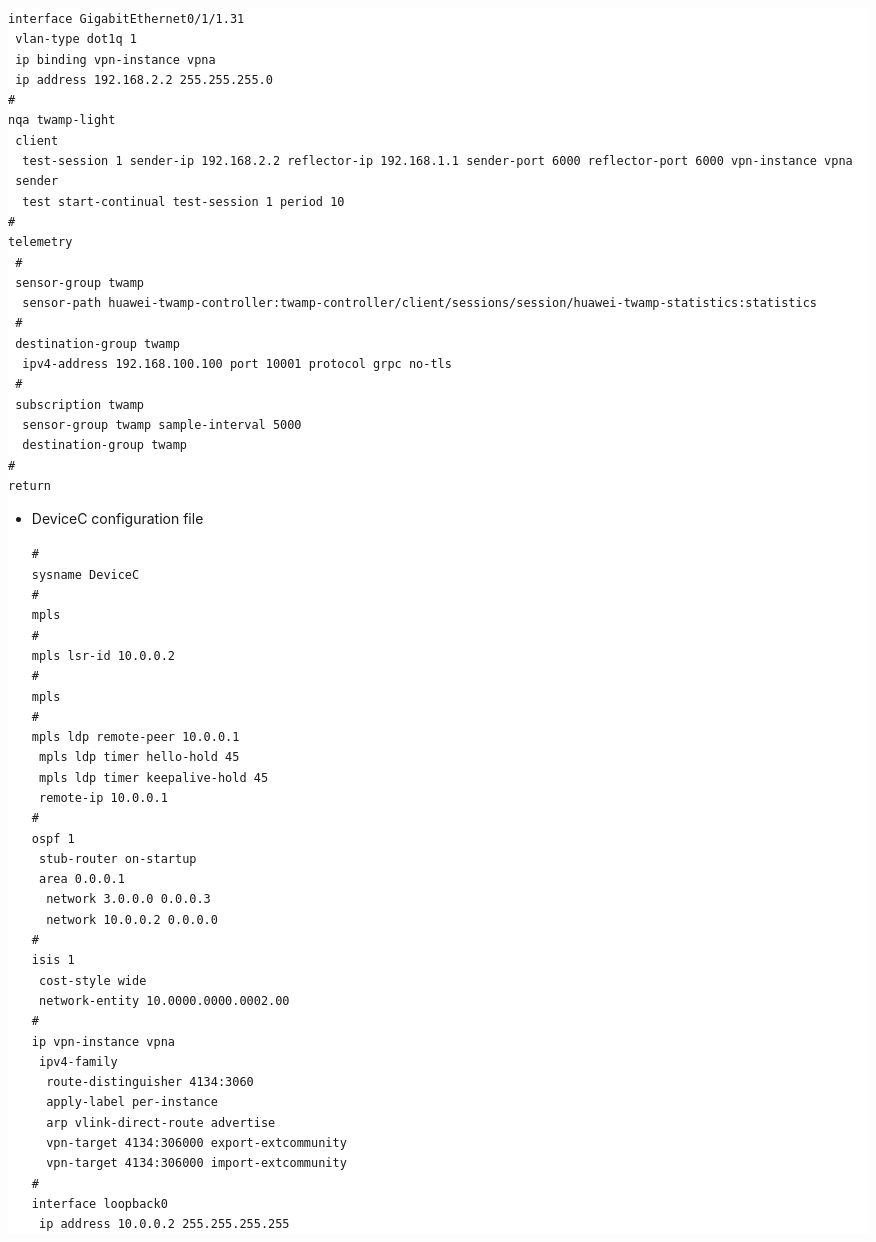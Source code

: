   ```
  interface GigabitEthernet0/1/1.31
   vlan-type dot1q 1
   ip binding vpn-instance vpna
   ip address 192.168.2.2 255.255.255.0
  #
  nqa twamp-light
   client
    test-session 1 sender-ip 192.168.2.2 reflector-ip 192.168.1.1 sender-port 6000 reflector-port 6000 vpn-instance vpna
   sender
    test start-continual test-session 1 period 10
  #
  telemetry
   #
   sensor-group twamp
    sensor-path huawei-twamp-controller:twamp-controller/client/sessions/session/huawei-twamp-statistics:statistics
   #
   destination-group twamp
    ipv4-address 192.168.100.100 port 10001 protocol grpc no-tls
   #
   subscription twamp
    sensor-group twamp sample-interval 5000
    destination-group twamp
  #
  return
  ```
* DeviceC configuration file
  
  ```
  #
  sysname DeviceC
  #
  mpls
  #
  mpls lsr-id 10.0.0.2
  #
  mpls
  #
  mpls ldp remote-peer 10.0.0.1
   mpls ldp timer hello-hold 45
   mpls ldp timer keepalive-hold 45
   remote-ip 10.0.0.1
  #
  ospf 1
   stub-router on-startup
   area 0.0.0.1
    network 3.0.0.0 0.0.0.3
    network 10.0.0.2 0.0.0.0
  #
  isis 1
   cost-style wide
   network-entity 10.0000.0000.0002.00
  #
  ip vpn-instance vpna
   ipv4-family
    route-distinguisher 4134:3060
    apply-label per-instance
    arp vlink-direct-route advertise
    vpn-target 4134:306000 export-extcommunity
    vpn-target 4134:306000 import-extcommunity
  #
  interface loopback0
   ip address 10.0.0.2 255.255.255.255
  ```